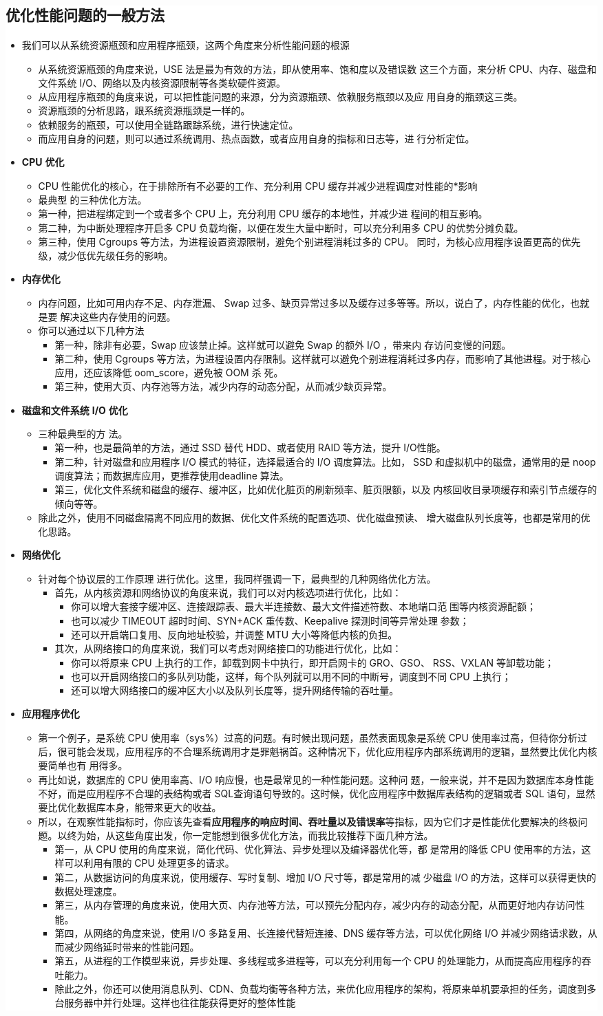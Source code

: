 
## **优化性能问题的一般方法**

- 我们可以从系统资源瓶颈和应用程序瓶颈，这两个角度来分析性能问题的根源
  - 从系统资源瓶颈的角度来说，USE 法是最为有效的方法，即从使用率、饱和度以及错误数 这三个方面，来分析 CPU、内存、磁盘和文件系统 I/O、网络以及内核资源限制等各类软硬件资源。
  - 从应用程序瓶颈的角度来说，可以把性能问题的来源，分为资源瓶颈、依赖服务瓶颈以及应 用自身的瓶颈这三类。 
  - 资源瓶颈的分析思路，跟系统资源瓶颈是一样的。 
  - 依赖服务的瓶颈，可以使用全链路跟踪系统，进行快速定位。 
  - 而应用自身的问题，则可以通过系统调用、热点函数，或者应用自身的指标和日志等，进 行分析定位。 

- **CPU** **优化**
  - CPU 性能优化的核心，在于排除所有不必要的工作、充分利用 CPU 缓存并减少进程调度对性能的*影响
  - 最典型 的三种优化方法。
  - 第一种，把进程绑定到一个或者多个 CPU 上，充分利用 CPU 缓存的本地性，并减少进 程间的相互影响。 
  - 第二种，为中断处理程序开启多 CPU 负载均衡，以便在发生大量中断时，可以充分利用多 CPU 的优势分摊负载。 
  - 第三种，使用 Cgroups 等方法，为进程设置资源限制，避免个别进程消耗过多的 CPU。 同时，为核心应用程序设置更高的优先级，减少低优先级任务的影响。 
  
- **内存优化**
  - 内存问题，比如可用内存不足、内存泄漏、 Swap 过多、缺页异常过多以及缓存过多等等。所以，说白了，内存性能的优化，也就是要 解决这些内存使用的问题。
  - 你可以通过以下几种方法
    - 第一种，除非有必要，Swap 应该禁止掉。这样就可以避免 Swap 的额外 I/O ，带来内 存访问变慢的问题。 
    - 第二种，使用 Cgroups 等方法，为进程设置内存限制。这样就可以避免个别进程消耗过多内存，而影响了其他进程。对于核心应用，还应该降低 oom_score，避免被 OOM 杀 死。 
    - 第三种，使用大页、内存池等方法，减少内存的动态分配，从而减少缺页异常。
  
- **磁盘和文件系统** **I/O** **优化**
  - 三种最典型的方 法。
    - 第一种，也是最简单的方法，通过 SSD 替代 HDD、或者使用 RAID 等方法，提升 I/O性能。 
    - 第二种，针对磁盘和应用程序 I/O 模式的特征，选择最适合的 I/O 调度算法。比如， SSD 和虚拟机中的磁盘，通常用的是 noop 调度算法；而数据库应用，更推荐使用deadline 算法。 
    - 第三，优化文件系统和磁盘的缓存、缓冲区，比如优化脏页的刷新频率、脏页限额，以及 内核回收目录项缓存和索引节点缓存的倾向等等。
  - 除此之外，使用不同磁盘隔离不同应用的数据、优化文件系统的配置选项、优化磁盘预读、 增大磁盘队列长度等，也都是常用的优化思路。
  
- **网络优化**
  - 针对每个协议层的工作原理 进行优化。这里，我同样强调一下，最典型的几种网络优化方法。
    - 首先，从内核资源和网络协议的角度来说，我们可以对内核选项进行优化，比如： 
      - 你可以增大套接字缓冲区、连接跟踪表、最大半连接数、最大文件描述符数、本地端口范 围等内核资源配额； 
      - 也可以减少 TIMEOUT 超时时间、SYN+ACK 重传数、Keepalive 探测时间等异常处理 参数； 
      - 还可以开启端口复用、反向地址校验，并调整 MTU 大小等降低内核的负担。 
    - 其次，从网络接口的角度来说，我们可以考虑对网络接口的功能进行优化，比如： 
      - 你可以将原来 CPU 上执行的工作，卸载到网卡中执行，即开启网卡的 GRO、GSO、 RSS、VXLAN 等卸载功能； 
      - 也可以开启网络接口的多队列功能，这样，每个队列就可以用不同的中断号，调度到不同 CPU 上执行； 
      - 还可以增大网络接口的缓冲区大小以及队列长度等，提升网络传输的吞吐量。
  
- **应用程序优化**

  - 第一个例子，是系统 CPU 使用率（sys%）过高的问题。有时候出现问题，虽然表面现象是系统 CPU 使用率过高，但待你分析过后，很可能会发现，应用程序的不合理系统调用才是罪魁祸首。这种情况下，优化应用程序内部系统调用的逻辑，显然要比优化内核要简单也有 用得多。 
  - 再比如说，数据库的 CPU 使用率高、I/O 响应慢，也是最常见的一种性能问题。这种问 题，一般来说，并不是因为数据库本身性能不好，而是应用程序不合理的表结构或者 SQL查询语句导致的。这时候，优化应用程序中数据库表结构的逻辑或者 SQL 语句，显然要比优化数据库本身，能带来更大的收益。
  - 所以，在观察性能指标时，你应该先查看**应用程序的响应时间、吞吐量以及错误率**等指标，因为它们才是性能优化要解决的终极问题。以终为始，从这些角度出发，你一定能想到很多优化方法，而我比较推荐下面几种方法。
    - 第一，从 CPU 使用的角度来说，简化代码、优化算法、异步处理以及编译器优化等，都 是常用的降低 CPU 使用率的方法，这样可以利用有限的 CPU 处理更多的请求。 
    - 第二，从数据访问的角度来说，使用缓存、写时复制、增加 I/O 尺寸等，都是常用的减 少磁盘 I/O 的方法，这样可以获得更快的数据处理速度。
    - 第三，从内存管理的角度来说，使用大页、内存池等方法，可以预先分配内存，减少内存的动态分配，从而更好地内存访问性能。 
    - 第四，从网络的角度来说，使用 I/O 多路复用、长连接代替短连接、DNS 缓存等方法，可以优化网络 I/O 并减少网络请求数，从而减少网络延时带来的性能问题。 
    - 第五，从进程的工作模型来说，异步处理、多线程或多进程等，可以充分利用每一个 CPU 的处理能力，从而提高应用程序的吞吐能力。 
    - 除此之外，你还可以使用消息队列、CDN、负载均衡等各种方法，来优化应用程序的架构，将原来单机要承担的任务，调度到多台服务器中并行处理。这样也往往能获得更好的整体性能
